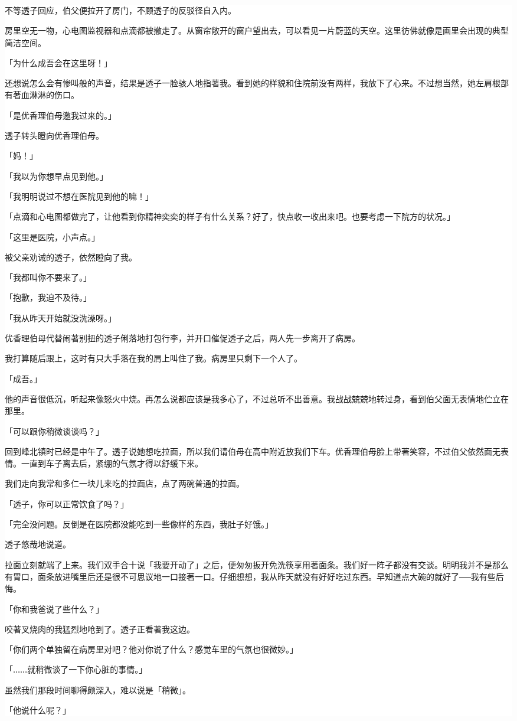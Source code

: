 不等透子回应，伯父便拉开了房门，不顾透子的反驳径自入内。

房里空无一物，心电图监视器和点滴都被撤走了。从窗帘敞开的窗户望出去，可以看见一片蔚蓝的天空。这里彷佛就像是画里会出现的典型简洁空间。

「为什么成吾会在这里呀！」

还想说怎么会有惨叫般的声音，结果是透子一脸骇人地指著我。看到她的样貌和住院前没有两样，我放下了心来。不过想当然，她左肩根部有著血淋淋的伤口。

「是优香理伯母邀我过来的。」

透子转头瞪向优香理伯母。

「妈！」

「我以为你想早点见到他。」

「我明明说过不想在医院见到他的嘛！」

「点滴和心电图都做完了，让他看到你精神奕奕的样子有什么关系？好了，快点收一收出来吧。也要考虑一下院方的状况。」

「这里是医院，小声点。」

被父亲劝诫的透子，依然瞪向了我。

「我都叫你不要来了。」

「抱歉，我迫不及待。」

「我从昨天开始就没洗澡呀。」

优香理伯母代替闹著别扭的透子俐落地打包行李，并开口催促透子之后，两人先一步离开了病房。

我打算随后跟上，这时有只大手落在我的肩上叫住了我。病房里只剩下一个人了。

「成吾。」

他的声音很低沉，听起来像怒火中烧。再怎么说都应该是我多心了，不过总听不出善意。我战战兢兢地转过身，看到伯父面无表情地伫立在那里。

「可以跟你稍微谈谈吗？」

回到峰北镇时已经是中午了。透子说她想吃拉面，所以我们请伯母在高中附近放我们下车。优香理伯母脸上带著笑容，不过伯父依然面无表情。一直到车子离去后，紧绷的气氛才得以舒缓下来。

我们走向我常和多仁一块儿来吃的拉面店，点了两碗普通的拉面。

「透子，你可以正常饮食了吗？」

「完全没问题。反倒是在医院都没能吃到一些像样的东西，我肚子好饿。」

透子悠哉地说道。

拉面立刻就端了上来。我们双手合十说「我要开动了」之后，便匆匆扳开免洗筷享用著面条。我们好一阵子都没有交谈。明明我并不是那么有胃口，面条放进嘴里后还是很不可思议地一口接著一口。仔细想想，我从昨天就没有好好吃过东西。早知道点大碗的就好了──我有些后悔。

「你和我爸说了些什么？」

咬著叉烧肉的我猛烈地呛到了。透子正看著我这边。

「你们两个单独留在病房里对吧？他对你说了什么？感觉车里的气氛也很微妙。」

「……就稍微谈了一下你心脏的事情。」

虽然我们那段时间聊得颇深入，难以说是「稍微」。

「他说什么呢？」
